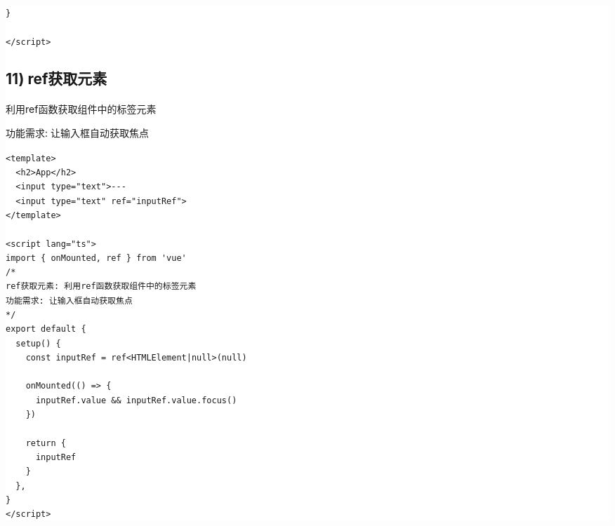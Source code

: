 ```vue
}

</script>

```



## 11) ref获取元素

利用ref函数获取组件中的标签元素

功能需求: 让输入框自动获取焦点

```vue
<template>
  <h2>App</h2>
  <input type="text">---
  <input type="text" ref="inputRef">
</template>

<script lang="ts">
import { onMounted, ref } from 'vue'
/* 
ref获取元素: 利用ref函数获取组件中的标签元素
功能需求: 让输入框自动获取焦点
*/
export default {
  setup() {
    const inputRef = ref<HTMLElement|null>(null)

    onMounted(() => {
      inputRef.value && inputRef.value.focus()
    })

    return {
      inputRef
    }
  },
}
</script>
```
